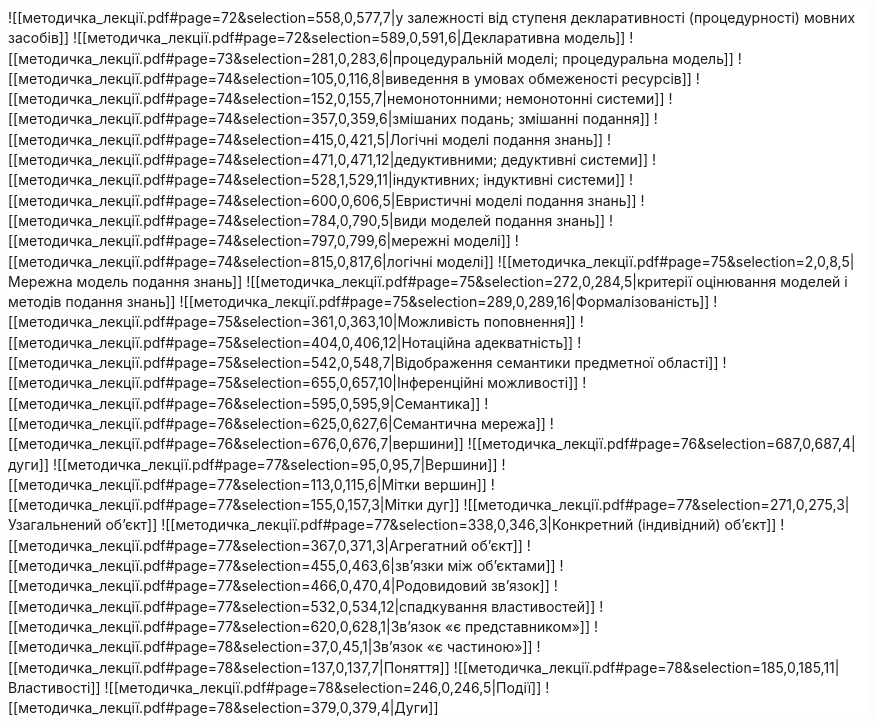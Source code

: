 ![[методичка_лекції.pdf#page=72&selection=558,0,577,7|у залежності від ступеня декларативності (процедурності) мовних засобів]]
![[методичка_лекції.pdf#page=72&selection=589,0,591,6|Декларативна модель]]
![[методичка_лекції.pdf#page=73&selection=281,0,283,6|процедуральній моделі; процедуральна модель]]
![[методичка_лекції.pdf#page=74&selection=105,0,116,8|виведення в умовах обмеженості ресурсів]]
![[методичка_лекції.pdf#page=74&selection=152,0,155,7|немонотонними; немонотонні системи]]
![[методичка_лекції.pdf#page=74&selection=357,0,359,6|змішаних подань; змішанні подання]]
![[методичка_лекції.pdf#page=74&selection=415,0,421,5|Логічні моделі подання знань]]
![[методичка_лекції.pdf#page=74&selection=471,0,471,12|дедуктивними; дедуктивні системи]]
![[методичка_лекції.pdf#page=74&selection=528,1,529,11|індуктивних; індуктивні системи]]
![[методичка_лекції.pdf#page=74&selection=600,0,606,5|Евристичні моделі подання знань]]
![[методичка_лекції.pdf#page=74&selection=784,0,790,5|види моделей подання знань]]
![[методичка_лекції.pdf#page=74&selection=797,0,799,6|мережні моделі]]
![[методичка_лекції.pdf#page=74&selection=815,0,817,6|логічні моделі]]
![[методичка_лекції.pdf#page=75&selection=2,0,8,5|Мережна модель подання знань]]
![[методичка_лекції.pdf#page=75&selection=272,0,284,5|критерії оцінювання моделей і методів подання знань]]
![[методичка_лекції.pdf#page=75&selection=289,0,289,16|Формалізованість]]
![[методичка_лекції.pdf#page=75&selection=361,0,363,10|Можливість поповнення]]
![[методичка_лекції.pdf#page=75&selection=404,0,406,12|Нотаційна адекватність]]
![[методичка_лекції.pdf#page=75&selection=542,0,548,7|Відображення семантики предметної області]]
![[методичка_лекції.pdf#page=75&selection=655,0,657,10|Інференційні можливості]]
![[методичка_лекції.pdf#page=76&selection=595,0,595,9|Семантика]]
![[методичка_лекції.pdf#page=76&selection=625,0,627,6|Семантична мережа]]
![[методичка_лекції.pdf#page=76&selection=676,0,676,7|вершини]]
![[методичка_лекції.pdf#page=76&selection=687,0,687,4|дуги]]
![[методичка_лекції.pdf#page=77&selection=95,0,95,7|Вершини]]
![[методичка_лекції.pdf#page=77&selection=113,0,115,6|Мітки вершин]]
![[методичка_лекції.pdf#page=77&selection=155,0,157,3|Мітки дуг]]
![[методичка_лекції.pdf#page=77&selection=271,0,275,3|Узагальнений об’єкт]]
![[методичка_лекції.pdf#page=77&selection=338,0,346,3|Конкретний (індивідний) об’єкт]]
![[методичка_лекції.pdf#page=77&selection=367,0,371,3|Агрегатний об’єкт]]
![[методичка_лекції.pdf#page=77&selection=455,0,463,6|зв’язки між об’єктами]]
![[методичка_лекції.pdf#page=77&selection=466,0,470,4|Родовидовий зв’язок]]
![[методичка_лекції.pdf#page=77&selection=532,0,534,12|спадкування властивостей]]
![[методичка_лекції.pdf#page=77&selection=620,0,628,1|Зв’язок «є представником»]]
![[методичка_лекції.pdf#page=78&selection=37,0,45,1|Зв’язок «є частиною»]]
![[методичка_лекції.pdf#page=78&selection=137,0,137,7|Поняття]]
![[методичка_лекції.pdf#page=78&selection=185,0,185,11|Властивості]]
![[методичка_лекції.pdf#page=78&selection=246,0,246,5|Події]]
![[методичка_лекції.pdf#page=78&selection=379,0,379,4|Дуги]]
